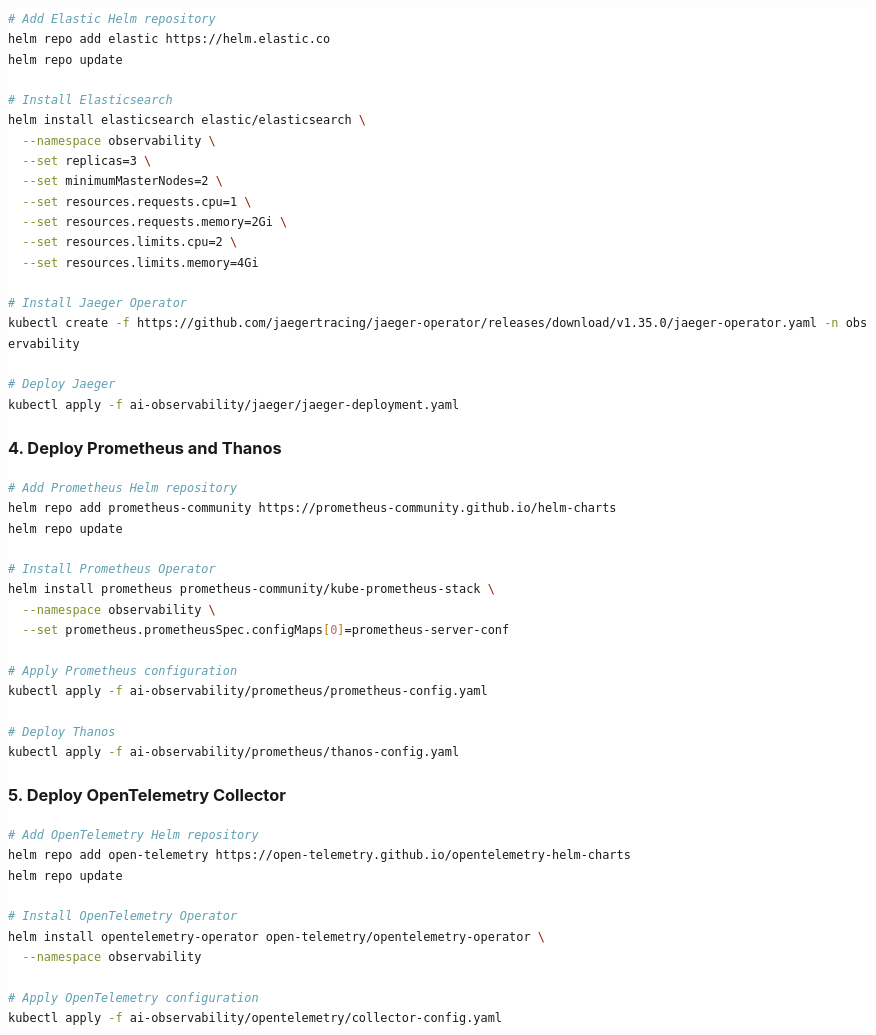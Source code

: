 ```bash
# Add Elastic Helm repository
helm repo add elastic https://helm.elastic.co
helm repo update

# Install Elasticsearch
helm install elasticsearch elastic/elasticsearch \
  --namespace observability \
  --set replicas=3 \
  --set minimumMasterNodes=2 \
  --set resources.requests.cpu=1 \
  --set resources.requests.memory=2Gi \
  --set resources.limits.cpu=2 \
  --set resources.limits.memory=4Gi

# Install Jaeger Operator
kubectl create -f https://github.com/jaegertracing/jaeger-operator/releases/download/v1.35.0/jaeger-operator.yaml -n observability

# Deploy Jaeger
kubectl apply -f ai-observability/jaeger/jaeger-deployment.yaml
```

### 4. Deploy Prometheus and Thanos

```bash
# Add Prometheus Helm repository
helm repo add prometheus-community https://prometheus-community.github.io/helm-charts
helm repo update

# Install Prometheus Operator
helm install prometheus prometheus-community/kube-prometheus-stack \
  --namespace observability \
  --set prometheus.prometheusSpec.configMaps[0]=prometheus-server-conf

# Apply Prometheus configuration
kubectl apply -f ai-observability/prometheus/prometheus-config.yaml

# Deploy Thanos
kubectl apply -f ai-observability/prometheus/thanos-config.yaml
```

### 5. Deploy OpenTelemetry Collector

```bash
# Add OpenTelemetry Helm repository
helm repo add open-telemetry https://open-telemetry.github.io/opentelemetry-helm-charts
helm repo update

# Install OpenTelemetry Operator
helm install opentelemetry-operator open-telemetry/opentelemetry-operator \
  --namespace observability

# Apply OpenTelemetry configuration
kubectl apply -f ai-observability/opentelemetry/collector-config.yaml
```
